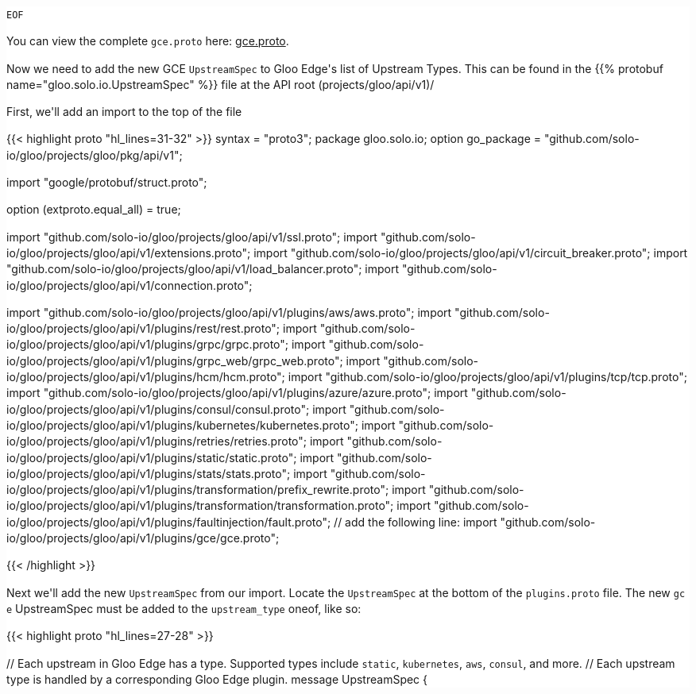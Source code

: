 ```bash
EOF

```

You can view the complete `gce.proto` here: [gce.proto](../gce.proto). 


Now we need to add the new GCE `UpstreamSpec` to Gloo Edge's list of Upstream Types. This can be found in 
the {{% protobuf name="gloo.solo.io.UpstreamSpec" %}} file at the API root (projects/gloo/api/v1)/

First, we'll add an import to the top of the file

{{< highlight proto "hl_lines=31-32" >}}
syntax = "proto3";
package gloo.solo.io;
option go_package = "github.com/solo-io/gloo/projects/gloo/pkg/api/v1";

import "google/protobuf/struct.proto";

option (extproto.equal_all) = true;

import "github.com/solo-io/gloo/projects/gloo/api/v1/ssl.proto";
import "github.com/solo-io/gloo/projects/gloo/api/v1/extensions.proto";
import "github.com/solo-io/gloo/projects/gloo/api/v1/circuit_breaker.proto";
import "github.com/solo-io/gloo/projects/gloo/api/v1/load_balancer.proto";
import "github.com/solo-io/gloo/projects/gloo/api/v1/connection.proto";

import "github.com/solo-io/gloo/projects/gloo/api/v1/plugins/aws/aws.proto";
import "github.com/solo-io/gloo/projects/gloo/api/v1/plugins/rest/rest.proto";
import "github.com/solo-io/gloo/projects/gloo/api/v1/plugins/grpc/grpc.proto";
import "github.com/solo-io/gloo/projects/gloo/api/v1/plugins/grpc_web/grpc_web.proto";
import "github.com/solo-io/gloo/projects/gloo/api/v1/plugins/hcm/hcm.proto";
import "github.com/solo-io/gloo/projects/gloo/api/v1/plugins/tcp/tcp.proto";
import "github.com/solo-io/gloo/projects/gloo/api/v1/plugins/azure/azure.proto";
import "github.com/solo-io/gloo/projects/gloo/api/v1/plugins/consul/consul.proto";
import "github.com/solo-io/gloo/projects/gloo/api/v1/plugins/kubernetes/kubernetes.proto";
import "github.com/solo-io/gloo/projects/gloo/api/v1/plugins/retries/retries.proto";
import "github.com/solo-io/gloo/projects/gloo/api/v1/plugins/static/static.proto";
import "github.com/solo-io/gloo/projects/gloo/api/v1/plugins/stats/stats.proto";
import "github.com/solo-io/gloo/projects/gloo/api/v1/plugins/transformation/prefix_rewrite.proto";
import "github.com/solo-io/gloo/projects/gloo/api/v1/plugins/transformation/transformation.proto";
import "github.com/solo-io/gloo/projects/gloo/api/v1/plugins/faultinjection/fault.proto";
// add the following line:
import "github.com/solo-io/gloo/projects/gloo/api/v1/plugins/gce/gce.proto";

{{< /highlight >}}

Next we'll add the new `UpstreamSpec` from our import. Locate the `UpstreamSpec` at the bottom of the `plugins.proto` file. The new `gce` UpstreamSpec must be added to the `upstream_type` oneof, like so:

{{< highlight proto "hl_lines=27-28" >}}

// Each upstream in Gloo Edge has a type. Supported types include `static`, `kubernetes`, `aws`, `consul`, and more.
// Each upstream type is handled by a corresponding Gloo Edge plugin.
message UpstreamSpec {
